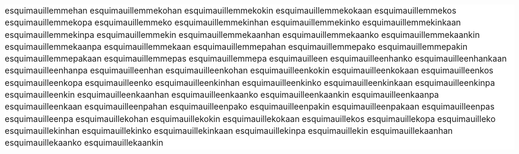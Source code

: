 esquimauillemmehan
esquimauillemmekohan
esquimauillemmekokin
esquimauillemmekokaan
esquimauillemmekos
esquimauillemmekopa
esquimauillemmeko
esquimauillemmekinhan
esquimauillemmekinko
esquimauillemmekinkaan
esquimauillemmekinpa
esquimauillemmekin
esquimauillemmekaanhan
esquimauillemmekaanko
esquimauillemmekaankin
esquimauillemmekaanpa
esquimauillemmekaan
esquimauillemmepahan
esquimauillemmepako
esquimauillemmepakin
esquimauillemmepakaan
esquimauillemmepas
esquimauillemmepa
esquimauilleen
esquimauilleenhanko
esquimauilleenhankaan
esquimauilleenhanpa
esquimauilleenhan
esquimauilleenkohan
esquimauilleenkokin
esquimauilleenkokaan
esquimauilleenkos
esquimauilleenkopa
esquimauilleenko
esquimauilleenkinhan
esquimauilleenkinko
esquimauilleenkinkaan
esquimauilleenkinpa
esquimauilleenkin
esquimauilleenkaanhan
esquimauilleenkaanko
esquimauilleenkaankin
esquimauilleenkaanpa
esquimauilleenkaan
esquimauilleenpahan
esquimauilleenpako
esquimauilleenpakin
esquimauilleenpakaan
esquimauilleenpas
esquimauilleenpa
esquimauillekohan
esquimauillekokin
esquimauillekokaan
esquimauillekos
esquimauillekopa
esquimauilleko
esquimauillekinhan
esquimauillekinko
esquimauillekinkaan
esquimauillekinpa
esquimauillekin
esquimauillekaanhan
esquimauillekaanko
esquimauillekaankin